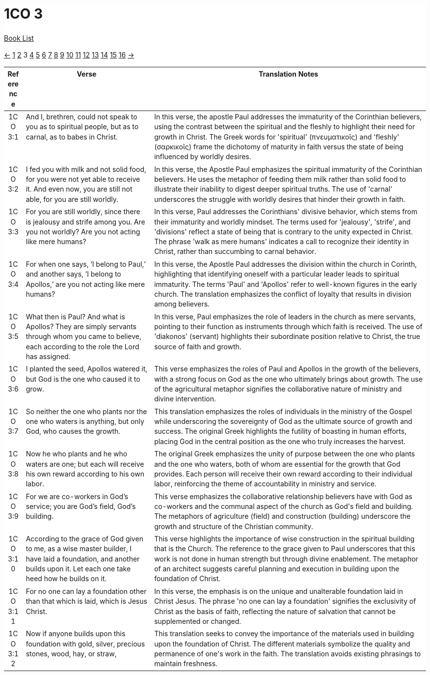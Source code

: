 # 1CO 3
[Book List](../README.md)

[<-](./chapter_2.md) [1](./chapter_1.md) [2](./chapter_2.md) 3 [4](./chapter_4.md) [5](./chapter_5.md) [6](./chapter_6.md) [7](./chapter_7.md) [8](./chapter_8.md) [9](./chapter_9.md) [10](./chapter_10.md) [11](./chapter_11.md) [12](./chapter_12.md) [13](./chapter_13.md) [14](./chapter_14.md) [15](./chapter_15.md) [16](./chapter_16.md) [->](./chapter_4.md)

| Reference | Verse | Translation Notes |
|:---------:|-------|-------------------|
|1CO 3:1|And I, brethren, could not speak to you as to spiritual people, but as to carnal, as to babes in Christ.|In this verse, the apostle Paul addresses the immaturity of the Corinthian believers, using the contrast between the spiritual and the fleshly to highlight their need for growth in Christ. The Greek words for 'spiritual' (πνευματικοῖς) and 'fleshly' (σαρκικοῖς) frame the dichotomy of maturity in faith versus the state of being influenced by worldly desires.|
|1CO 3:2|I fed you with milk and not solid food, for you were not yet able to receive it. And even now, you are still not able, for you are still worldly.|In this verse, the Apostle Paul emphasizes the spiritual immaturity of the Corinthian believers. He uses the metaphor of feeding them milk rather than solid food to illustrate their inability to digest deeper spiritual truths. The use of 'carnal' underscores the struggle with worldly desires that hinder their growth in faith.|
|1CO 3:3|For you are still worldly, since there is jealousy and strife among you. Are you not worldly? Are you not acting like mere humans?|In this verse, Paul addresses the Corinthians' divisive behavior, which stems from their immaturity and worldly mindset. The terms used for 'jealousy', 'strife', and 'divisions' reflect a state of being that is contrary to the unity expected in Christ. The phrase 'walk as mere humans' indicates a call to recognize their identity in Christ, rather than succumbing to carnal behavior.|
|1CO 3:4|For when one says, ‘I belong to Paul,’ and another says, ‘I belong to Apollos,’ are you not acting like mere humans?|In this verse, the Apostle Paul addresses the division within the church in Corinth, highlighting that identifying oneself with a particular leader leads to spiritual immaturity. The terms 'Paul' and 'Apollos' refer to well-known figures in the early church. The translation emphasizes the conflict of loyalty that results in division among believers.|
|1CO 3:5|What then is Paul? And what is Apollos? They are simply servants through whom you came to believe, each according to the role the Lord has assigned.|In this verse, Paul emphasizes the role of leaders in the church as mere servants, pointing to their function as instruments through which faith is received. The use of 'diakonos' (servant) highlights their subordinate position relative to Christ, the true source of faith and growth.|
|1CO 3:6|I planted the seed, Apollos watered it, but God is the one who caused it to grow.|This verse emphasizes the roles of Paul and Apollos in the growth of the believers, with a strong focus on God as the one who ultimately brings about growth. The use of the agricultural metaphor signifies the collaborative nature of ministry and divine intervention.|
|1CO 3:7|So neither the one who plants nor the one who waters is anything, but only God, who causes the growth.|This translation emphasizes the roles of individuals in the ministry of the Gospel while underscoring the sovereignty of God as the ultimate source of growth and success. The original Greek highlights the futility of boasting in human efforts, placing God in the central position as the one who truly increases the harvest.|
|1CO 3:8|Now he who plants and he who waters are one; but each will receive his own reward according to his own labor.|The original Greek emphasizes the unity of purpose between the one who plants and the one who waters, both of whom are essential for the growth that God provides. Each person will receive their own reward according to their individual labor, reinforcing the theme of accountability in ministry and service.|
|1CO 3:9|For we are co-workers in God’s service; you are God’s field, God’s building.|This verse emphasizes the collaborative relationship believers have with God as co-workers and the communal aspect of the church as God's field and building. The metaphors of agriculture (field) and construction (building) underscore the growth and structure of the Christian community.|
|1CO 3:10|According to the grace of God given to me, as a wise master builder, I have laid a foundation, and another builds upon it. Let each one take heed how he builds on it.|This verse highlights the importance of wise construction in the spiritual building that is the Church. The reference to the grace given to Paul underscores that this work is not done in human strength but through divine enablement. The metaphor of an architect suggests careful planning and execution in building upon the foundation of Christ.|
|1CO 3:11|For no one can lay a foundation other than that which is laid, which is Jesus Christ.|In this verse, the emphasis is on the unique and unalterable foundation laid in Christ Jesus. The phrase 'no one can lay a foundation' signifies the exclusivity of Christ as the basis of faith, reflecting the nature of salvation that cannot be supplemented or changed.|
|1CO 3:12|Now if anyone builds upon this foundation with gold, silver, precious stones, wood, hay, or straw,|This translation seeks to convey the importance of the materials used in building upon the foundation of Christ. The different materials symbolize the quality and permanence of one's work in the faith. The translation avoids existing phrasings to maintain freshness.|